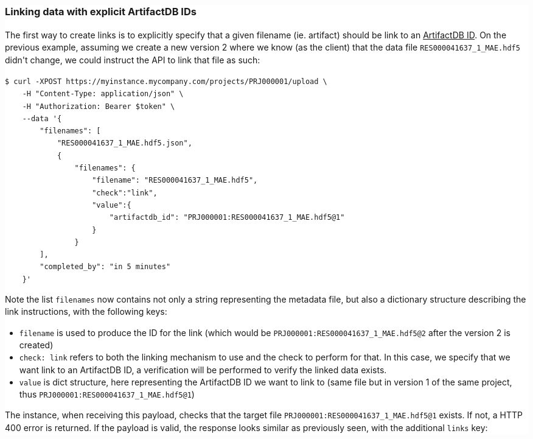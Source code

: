 [^2]: Another possibitly that might be implemented in the future in using file timestamps such as "mdtm" (modified
  datetime) and file size, though these don't provide good indication of uniqueness.

[^3]: Linking to another ArtifactDB instance is also a possibily (on the roadmpa), using the [GPRN](../concepts/gprns)
  notation. This comes with a risk if the targetted file disappear on the other instance, for some reason.


### Linking data with explicit ArtifactDB IDs

The first way to create links is to explicitly specify that a given filename (ie. artifact) should be link to an
[ArtifactDB ID](../concepts/ids). On the previous example, assuming we create a new version 2 where we know (as the
client) that the data file `RES000041637_1_MAE.hdf5` didn't change, we could instruct the API to link that file as such:

```
$ curl -XPOST https://myinstance.mycompany.com/projects/PRJ000001/upload \
    -H "Content-Type: application/json" \
    -H "Authorization: Bearer $token" \
    --data '{
        "filenames": [
            "RES000041637_1_MAE.hdf5.json",
            {
                "filenames": {
                    "filename": "RES000041637_1_MAE.hdf5",
                    "check":"link",
                    "value":{
                        "artifactdb_id": "PRJ000001:RES000041637_1_MAE.hdf5@1"
                    }
                }
        ],
        "completed_by": "in 5 minutes"
    }'
```

Note the list `filenames` now contains not only a string representing the metadata file, but also a dictionary structure
describing the link instructions, with the following keys:

- `filename` is used to produce the ID for the link (which would be `PRJ000001:RES000041637_1_MAE.hdf5@2` after the
  version 2 is created)
- `check: link` refers to both the linking mechanism to use and the check to perform for that. In this case, we specify
  that we want link to an ArtifactDB ID, a verification will be performed to verify the linked data exists.
- `value` is dict structure, here representing the ArtifactDB ID we want to link to (same file but in version 1 of the
  same project, thus `PRJ000001:RES000041637_1_MAE.hdf5@1`)

The instance, when receiving this payload, checks that the target file `PRJ000001:RES000041637_1_MAE.hdf5@1` exists. If
not, a HTTP 400 error is returned. If the payload is valid, the response looks similar as previously seen, with the
additional `links` key:


[^1]: though there can be duplication in metadata files, they are usually much smaller than data files, so the waste of
[^4]: These roles are coming from the tokens (JWT), see [authentatication](../auth) for more.